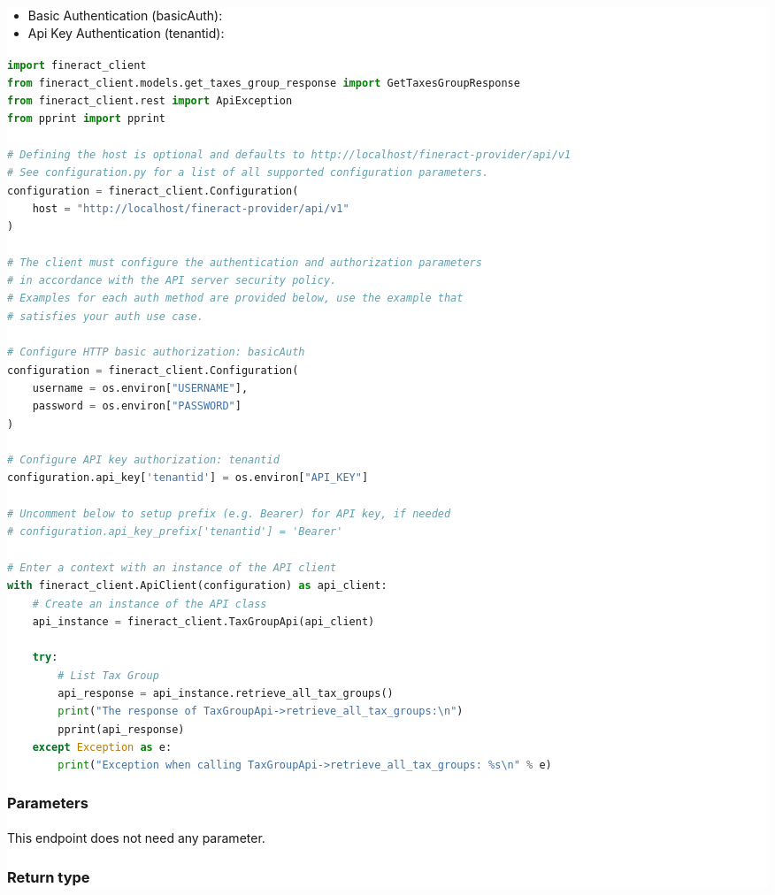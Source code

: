 * Basic Authentication (basicAuth):
* Api Key Authentication (tenantid):

```python
import fineract_client
from fineract_client.models.get_taxes_group_response import GetTaxesGroupResponse
from fineract_client.rest import ApiException
from pprint import pprint

# Defining the host is optional and defaults to http://localhost/fineract-provider/api/v1
# See configuration.py for a list of all supported configuration parameters.
configuration = fineract_client.Configuration(
    host = "http://localhost/fineract-provider/api/v1"
)

# The client must configure the authentication and authorization parameters
# in accordance with the API server security policy.
# Examples for each auth method are provided below, use the example that
# satisfies your auth use case.

# Configure HTTP basic authorization: basicAuth
configuration = fineract_client.Configuration(
    username = os.environ["USERNAME"],
    password = os.environ["PASSWORD"]
)

# Configure API key authorization: tenantid
configuration.api_key['tenantid'] = os.environ["API_KEY"]

# Uncomment below to setup prefix (e.g. Bearer) for API key, if needed
# configuration.api_key_prefix['tenantid'] = 'Bearer'

# Enter a context with an instance of the API client
with fineract_client.ApiClient(configuration) as api_client:
    # Create an instance of the API class
    api_instance = fineract_client.TaxGroupApi(api_client)

    try:
        # List Tax Group
        api_response = api_instance.retrieve_all_tax_groups()
        print("The response of TaxGroupApi->retrieve_all_tax_groups:\n")
        pprint(api_response)
    except Exception as e:
        print("Exception when calling TaxGroupApi->retrieve_all_tax_groups: %s\n" % e)
```



### Parameters

This endpoint does not need any parameter.

### Return type
